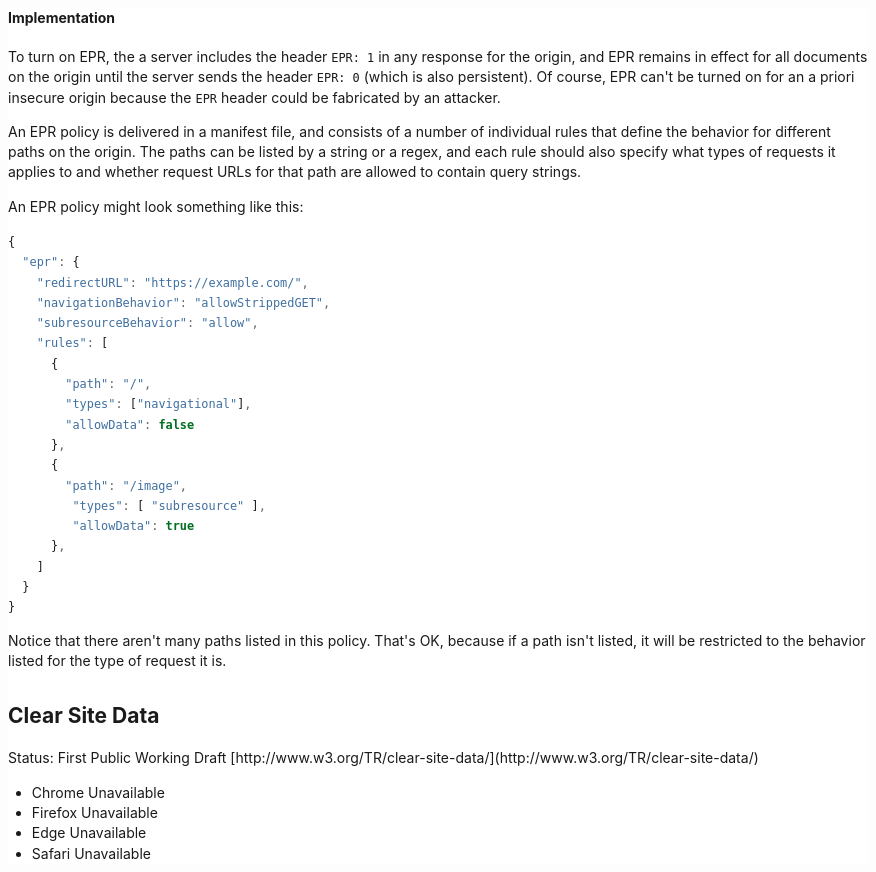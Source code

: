 #### Implementation

To turn on EPR, the a server includes the header `EPR: 1` in any response for
the origin, and EPR remains in effect for all documents on the origin until the
server sends the header `EPR: 0` (which is also persistent). Of course, EPR
can't be turned on for an a priori insecure origin because the `EPR` header
could be fabricated by an attacker.

An EPR policy is delivered in a manifest file, and consists of a number of
individual rules that define the behavior for different paths on the origin. The
paths can be listed by a string or a regex, and each rule should also specify
what types of requests it applies to and whether request URLs for that path are
allowed to contain query strings.

An EPR policy might look something like this:


``` javascript
{
  "epr": {
    "redirectURL": "https://example.com/",
    "navigationBehavior": "allowStrippedGET",
    "subresourceBehavior": "allow",
    "rules": [
      {
        "path": "/",
        "types": ["navigational"],
        "allowData": false
      },
      {
        "path": "/image",
         "types": [ "subresource" ],
         "allowData": true
      },
    ]
  }
}
```

Notice that there aren't many paths listed in this policy. That's OK, because if
a path isn't listed, it will be restricted to the behavior listed for the type
of request it is.

<h2 id="clear-site-data">Clear Site Data</h2>
Status: First Public Working Draft [http://www.w3.org/TR/clear-site-data/](http://www.w3.org/TR/clear-site-data/)

<div class="status">
  <ul class="status__items">
    <li class="status__item unavailable">
      Chrome
      <span class="hidden">Unavailable</span>
    </li>
    <li class="status__item unavailable">
      Firefox
      <span class="hidden">Unavailable</span>
    </li>
    <li class="status__item unavailable">
      Edge
      <span class="hidden">Unavailable</span>
    </li>
    <li class="status__item unavailable">
      Safari
      <span class="hidden">Unavailable</span>
    </li>
  </ul>
</div>
